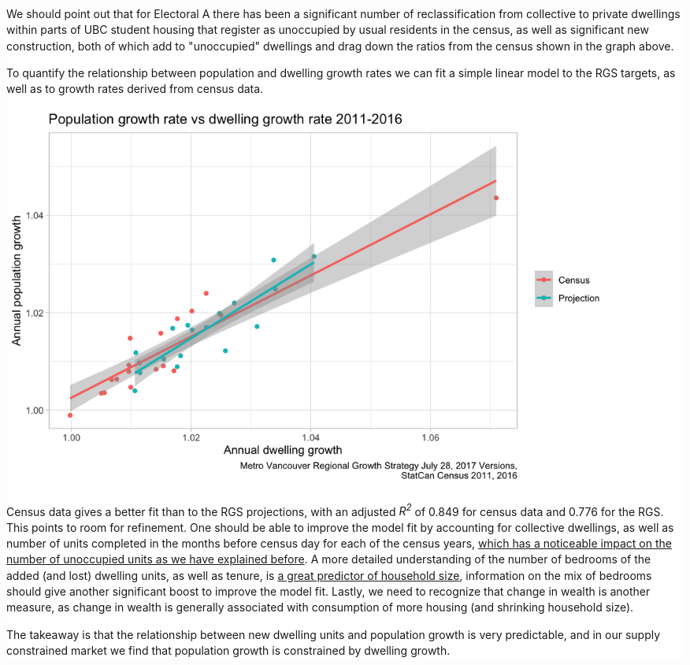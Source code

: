 We should point out that for Electoral A there has been a significant number of reclassification from collective to private dwellings within parts of UBC student housing that register as unoccupied by usual residents in the census, as well as significant new construction, both of which add to "unoccupied" dwellings and drag down the ratios from the census shown in the graph above.

To quantify the relationship between population and dwelling growth rates we can fit a simple linear model to the RGS targets, as well as to growth rates derived from census data.

<img src="index_files/figure-html/unnamed-chunk-16-1.png" width="768" />

Census data gives a better fit than to the RGS projections, with an adjusted *R<sup>2</sup>* of 0.849 for census data and 0.776 for the RGS. This points to room for refinement. One should be able to improve the model fit by accounting for collective dwellings, as well as number of units completed in the months before census day for each of the census years, [which has a noticeable impact on the number of unoccupied units as we have explained before](https://doodles.mountainmath.ca/blog/2017/04/03/joyce-collingwood/). A more detailed understanding of the number of bedrooms of the added (and lost) dwelling units, as well as tenure, is [a great predictor of household size](https://doodles.mountainmath.ca/blog/2019/04/20/a-bedroom-is-a-bedroom/), information on the mix of bedrooms should give another significant boost to improve the model fit. Lastly, we need to recognize that change in wealth is another measure, as change in wealth is generally associated with consumption of more housing (and shrinking household size).

The takeaway is that the relationship between new dwelling units and population growth is very predictable, and in our supply constrained market we find that population growth is constrained by dwelling growth.
